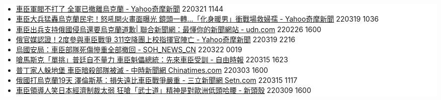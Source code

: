 - [車臣軍閥不打了 全軍已撤離烏克蘭 - Yahoo奇摩新聞](https://tw.news.yahoo.com/%E4%BF%84%E8%BB%8D%E6%9C%80%E5%BE%8C%E9%80%9A%E7%89%92-%E9%80%99%E5%9F%8E%E5%B8%8211%E9%BB%9E%E5%89%8D%E9%A0%88%E6%8A%95%E9%99%8D-002530706.html "車臣軍閥不打了 全軍已撤離烏克蘭 - Yahoo奇摩新聞") 220321 1144
- [車臣大兵猛轟烏克蘭民宅！怒吼開火畫面曝光 鏡頭一轉…「化身暖男」衝戰場救婦孺 - Yahoo奇摩新聞](https://tw.news.yahoo.com/%E8%BB%8A%E8%87%A3%E5%A4%A7%E5%85%B5%E7%8C%9B%E8%BD%9F%E7%83%8F%E5%85%8B%E8%98%AD%E6%B0%91%E5%AE%85-%E6%80%92%E5%90%BC%E9%96%8B%E7%81%AB%E7%95%AB%E9%9D%A2%E6%9B%9D%E5%85%89-%E9%8F%A1%E9%A0%AD-%E8%BD%89-%E5%8C%96%E8%BA%AB%E6%9A%96%E7%94%B7-023139626.html "車臣大兵猛轟烏克蘭民宅！怒吼開火畫面曝光 鏡頭一轉…「化身暖男」衝戰場救婦孺 - Yahoo奇摩新聞") 220319 1036
- [車臣出兵支持俄國侵烏還要烏克蘭道歉| 聯合新聞網：最懂你的新聞網站 - udn.com](https://udn.com/news/story/122663/6125785 "車臣出兵支持俄國侵烏還要烏克蘭道歉| 聯合新聞網：最懂你的新聞網站 - udn.com") 220226 1600
- [俄官媒認證！2度參與車臣戰爭 311空降團上校指揮官陣亡 - Yahoo奇摩新聞](https://tw.news.yahoo.com/%E4%BF%84%E5%AE%98%E5%AA%92%E8%AA%8D%E8%AD%89-2%E5%BA%A6%E5%8F%83%E8%88%87%E8%BB%8A%E8%87%A3%E6%88%B0%E7%88%AD-311%E7%A9%BA%E9%99%8D%E5%9C%98%E4%B8%8A%E6%A0%A1%E6%8C%87%E6%8F%AE%E5%AE%98%E9%99%A3%E4%BA%A1-141613301.html "俄官媒認證！2度參與車臣戰爭 311空降團上校指揮官陣亡 - Yahoo奇摩新聞") 220319 2216
- [烏國安局：車臣部隊死傷慘重全部撤回 - SOH_NEWS_CN](https://www.soundofhope.org/post/605042?lang=b5 "烏國安局：車臣部隊死傷慘重全部撤回 - SOH_NEWS_CN") 220322 0019
- [嗆馬斯克「單挑」普廷自不量力 車臣魁儡總統：先來車臣受訓 - 自由時報](https://news.ltn.com.tw/news/world/breakingnews/3860378 "嗆馬斯克「單挑」普廷自不量力 車臣魁儡總統：先來車臣受訓 - 自由時報") 220315 1623
- [普丁家人躲地堡 車臣暗殺部隊被滅 - 中時新聞網 Chinatimes.com](https://www.chinatimes.com/newspapers/20220303000377-260119 "普丁家人躲地堡 車臣暗殺部隊被滅 - 中時新聞網 Chinatimes.com") 220303 1600
- [俄國打烏克蘭19天 澤倫斯基：損失遠比車臣戰爭嚴重 - 三立新聞網 Setn.com](https://www.setn.com/News.aspx?NewsID=1085169 "俄國打烏克蘭19天 澤倫斯基：損失遠比車臣戰爭嚴重 - 三立新聞網 Setn.com") 220315 1117
- [車臣領導人笑日本經濟制裁太弱 狂嗆「武士道」精神是對歐洲低頭哈腰 - 新頭殼](https://newtalk.tw/news/view/2022-03-09/721123 "車臣領導人笑日本經濟制裁太弱 狂嗆「武士道」精神是對歐洲低頭哈腰 - 新頭殼") 220309 1600
